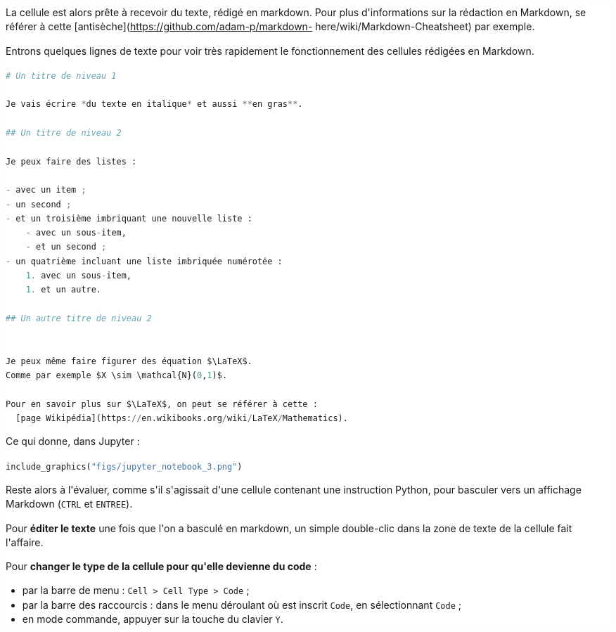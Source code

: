 La cellule est alors prête à recevoir du texte,
rédigé en markdown. Pour plus d'informations sur la rédaction en Markdown, se
référer à cette [antisèche](https://github.com/adam-p/markdown-
here/wiki/Markdown-Cheatsheet) par exemple.

Entrons quelques lignes de texte
pour voir très rapidement le fonctionnement des cellules rédigées en Markdown.

```python
# Un titre de niveau 1

Je vais écrire *du texte en italique* et aussi **en gras**.

## Un titre de niveau 2

Je peux faire des listes :

- avec un item ;
- un second ;
- et un troisième imbriquant une nouvelle liste :
    - avec un sous-item,
    - et un second ;
- un quatrième incluant une liste imbriquée numérotée :
    1. avec un sous-item,
    1. et un autre.

## Un autre titre de niveau 2


Je peux même faire figurer des équation $\LaTeX$.
Comme par exemple $X \sim \mathcal{N}(0,1)$.

Pour en savoir plus sur $\LaTeX$, on peut se référer à cette :
  [page Wikipédia](https://en.wikibooks.org/wiki/LaTeX/Mathematics).
```

Ce qui donne, dans Jupyter :

```python
include_graphics("figs/jupyter_notebook_3.png")
```

Reste alors à l'évaluer, comme s'il s'agissait d'une cellule contenant une
instruction Python, pour basculer vers un affichage Markdown (`CTRL` et
`ENTREE`).

Pour **éditer le texte** une fois que l'on a basculé en markdown, un
simple double-clic dans la zone de texte de la cellule fait l'affaire.

Pour
**changer le type de la cellule pour qu'elle devienne du code** :

- par la
barre de menu : `Cell > Cell Type > Code` ;
- par la barre des raccourcis : dans
le menu déroulant où est inscrit `Code`, en sélectionnant `Code` ;
- en mode
commande, appuyer sur la touche du clavier `Y`.
